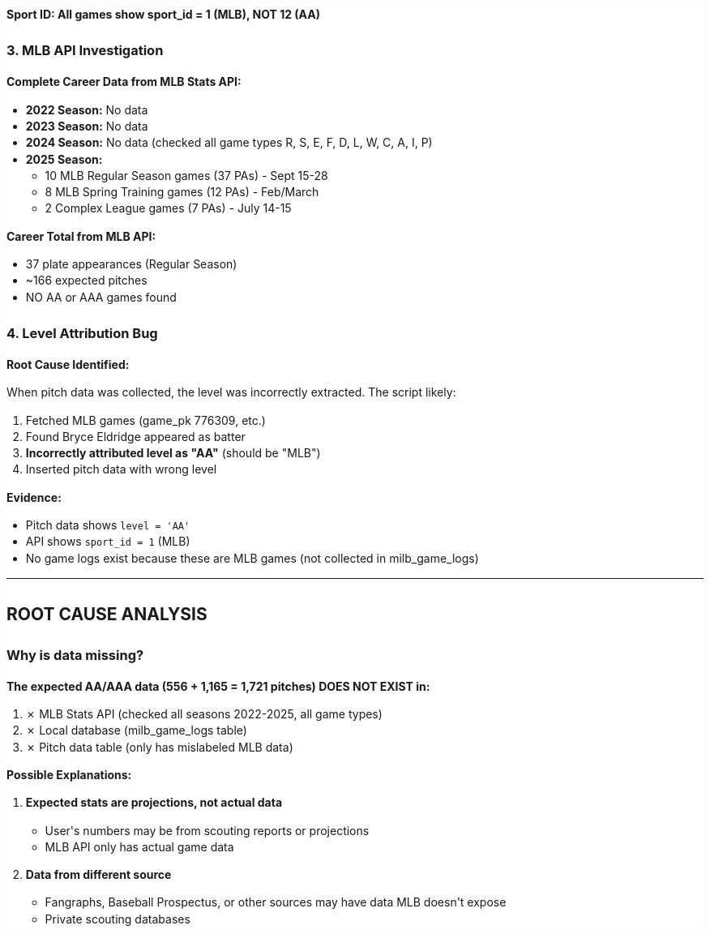 
**Sport ID: All games show sport_id = 1 (MLB), NOT 12 (AA)**

### 3. MLB API Investigation

**Complete Career Data from MLB Stats API:**

- **2022 Season:** No data
- **2023 Season:** No data
- **2024 Season:** No data (checked all game types R, S, E, F, D, L, W, C, A, I, P)
- **2025 Season:**
  - 10 MLB Regular Season games (37 PAs) - Sept 15-28
  - 8 MLB Spring Training games (12 PAs) - Feb/March
  - 2 Complex League games (7 PAs) - July 14-15

**Career Total from MLB API:**
- 37 plate appearances (Regular Season)
- ~166 expected pitches
- NO AA or AAA games found

### 4. Level Attribution Bug

**Root Cause Identified:**

When pitch data was collected, the level was incorrectly extracted. The script likely:

1. Fetched MLB games (game_pk 776309, etc.)
2. Found Bryce Eldridge appeared as batter
3. **Incorrectly attributed level as "AA"** (should be "MLB")
4. Inserted pitch data with wrong level

**Evidence:**
- Pitch data shows `level = 'AA'`
- API shows `sport_id = 1` (MLB)
- No game logs exist because these are MLB games (not collected in milb_game_logs)

---

## ROOT CAUSE ANALYSIS

### Why is data missing?

**The expected AA/AAA data (556 + 1,165 = 1,721 pitches) DOES NOT EXIST in:**

1. ✗ MLB Stats API (checked all seasons 2022-2025, all game types)
2. ✗ Local database (milb_game_logs table)
3. ✗ Pitch data table (only has mislabeled MLB data)

**Possible Explanations:**

1. **Expected stats are projections, not actual data**
   - User's numbers may be from scouting reports or projections
   - MLB API only has actual game data

2. **Data from different source**
   - Fangraphs, Baseball Prospectus, or other sources may have data MLB doesn't expose
   - Private scouting databases
